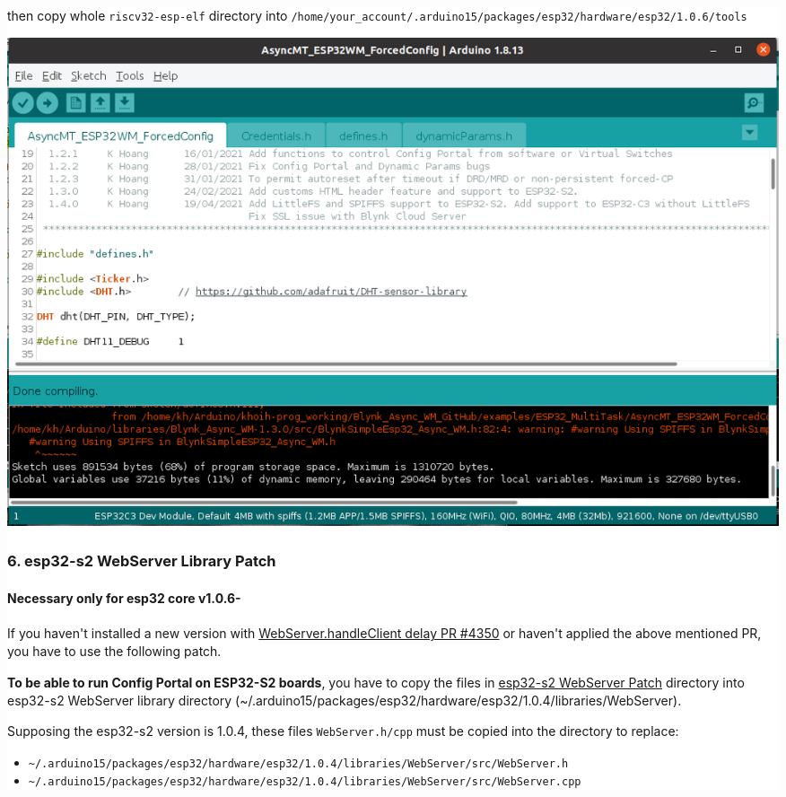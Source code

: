 then copy whole `riscv32-esp-elf` directory into `/home/your_account/.arduino15/packages/esp32/hardware/esp32/1.0.6/tools`

<p align="center">
    <img src="https://github.com/khoih-prog/Blynk_Async_WM/blob/master/pics/Blynk_Async_ESP32_C3_Support.png">
</p>


### 6. esp32-s2 WebServer Library Patch

#### Necessary only for esp32 core v1.0.6-

If you haven't installed a new version with [WebServer.handleClient delay PR #4350](https://github.com/espressif/arduino-esp32/pull/4350) or haven't applied the above mentioned PR, you have to use the following patch.


**To be able to run Config Portal on ESP32-S2 boards**, you have to copy the files in [esp32-s2 WebServer Patch](esp32s2_WebServer_Patch/) directory into esp32-s2 WebServer library directory (~/.arduino15/packages/esp32/hardware/esp32/1.0.4/libraries/WebServer).

Supposing the esp32-s2 version is 1.0.4, these files `WebServer.h/cpp` must be copied into the directory to replace:

- `~/.arduino15/packages/esp32/hardware/esp32/1.0.4/libraries/WebServer/src/WebServer.h`
- `~/.arduino15/packages/esp32/hardware/esp32/1.0.4/libraries/WebServer/src/WebServer.cpp`
